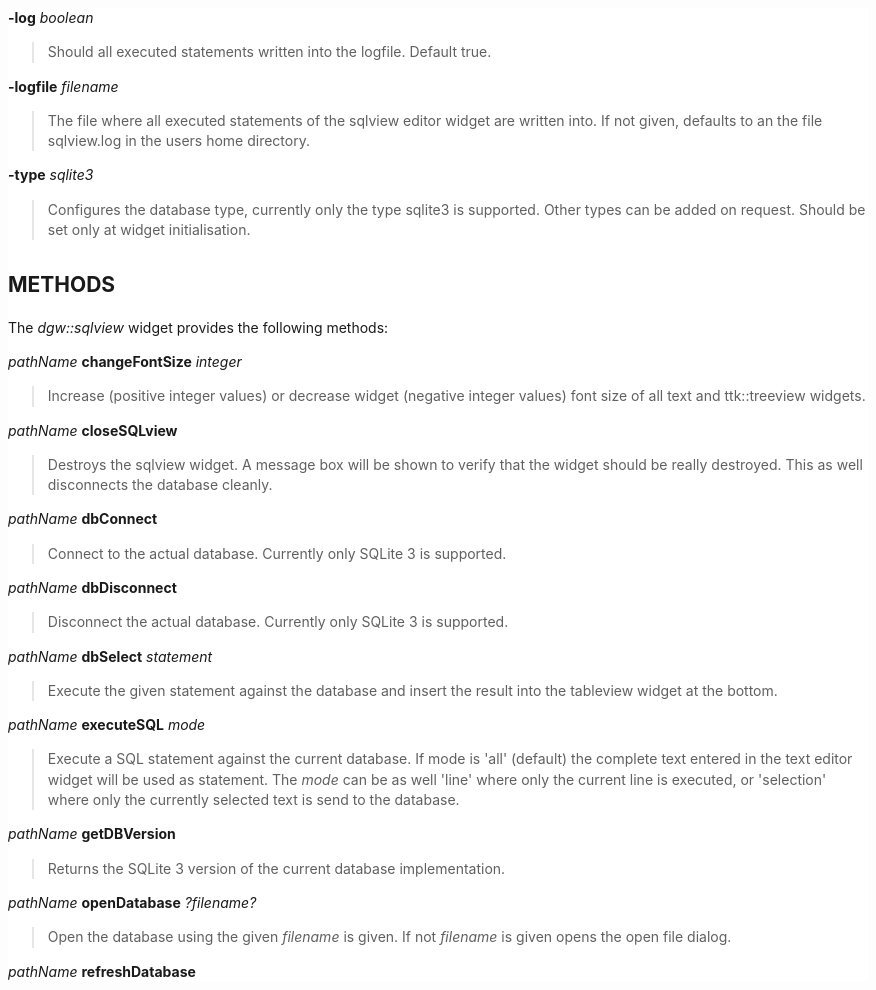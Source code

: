   __-log__ _boolean_

 > Should all executed statements written into the logfile. Default true.

  __-logfile__ _filename_

 > The file where all executed statements of the sqlview editor widget are written into.
   If not given, defaults to an the file sqlview.log in the users home directory.

  __-type__ _sqlite3_

 > Configures the database type, currently only the type sqlite3 is supported. 
   Other types can be added on request. Should be set only at
   widget initialisation.

## <a name='methods'>METHODS</a>

The *dgw::sqlview* widget provides the following methods:

*pathName* **changeFontSize** *integer*

> Increase (positive integer values) or decrease widget (negative integer values) font size of all text and ttk::treeview widgets.

*pathName* **closeSQLview** 

> Destroys the sqlview widget. A message box will be shown to verify that the 
  widget should be really destroyed. This as well disconnects the database cleanly.

*pathName* **dbConnect**

> Connect to the actual database. Currently only SQLite 3 is supported.

*pathName* **dbDisconnect**

> Disconnect the actual database. Currently only SQLite 3 is supported.

*pathName* **dbSelect** *statement*

> Execute the given statement against the database and insert the result
  into the tableview widget at the bottom.

*pathName* **executeSQL** *mode*

> Execute a SQL statement against the current database. 
If mode is 'all' (default) the complete text entered in the text editor
widget will be used as statement. The *mode* can be as well 'line' where only the current line is executed, 
or 'selection' where only the currently selected text is send to the database.

*pathName* **getDBVersion**

> Returns the SQLite 3 version of the current database implementation.

*pathName* **openDatabase** *?filename?*

> Open the database using the given *filename* is given. 
  If not *filename* is given opens the open file dialog.

*pathName* **refreshDatabase**
